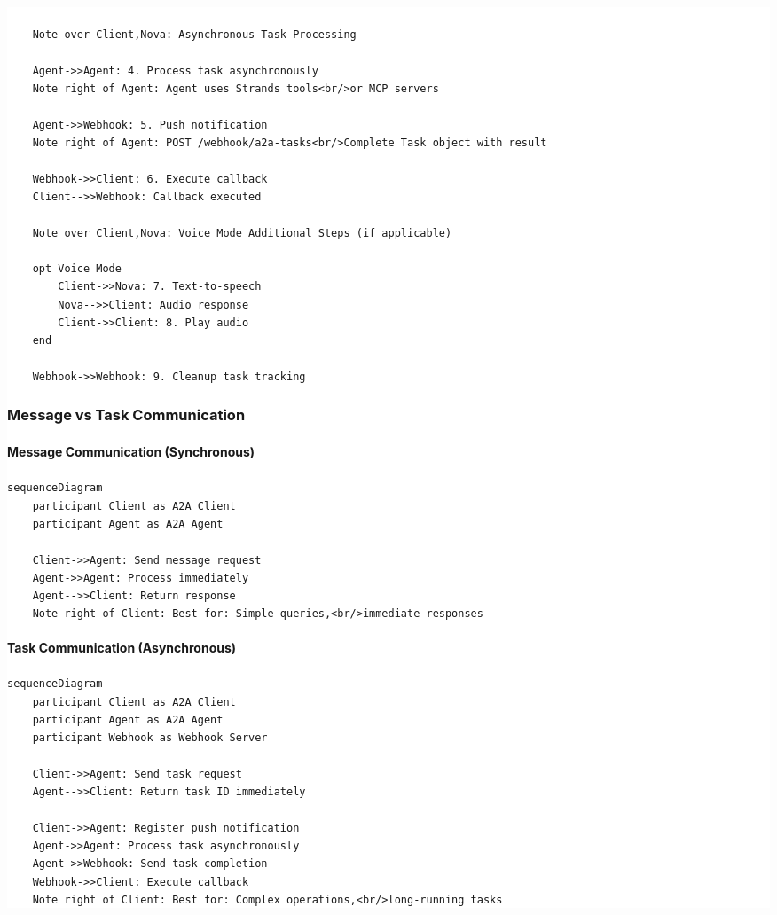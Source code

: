 ```mermaid
    
    Note over Client,Nova: Asynchronous Task Processing
    
    Agent->>Agent: 4. Process task asynchronously
    Note right of Agent: Agent uses Strands tools<br/>or MCP servers
    
    Agent->>Webhook: 5. Push notification
    Note right of Agent: POST /webhook/a2a-tasks<br/>Complete Task object with result
    
    Webhook->>Client: 6. Execute callback
    Client-->>Webhook: Callback executed
    
    Note over Client,Nova: Voice Mode Additional Steps (if applicable)
    
    opt Voice Mode
        Client->>Nova: 7. Text-to-speech
        Nova-->>Client: Audio response
        Client->>Client: 8. Play audio
    end
    
    Webhook->>Webhook: 9. Cleanup task tracking
```

### Message vs Task Communication

#### Message Communication (Synchronous)
```mermaid
sequenceDiagram
    participant Client as A2A Client
    participant Agent as A2A Agent
    
    Client->>Agent: Send message request
    Agent->>Agent: Process immediately
    Agent-->>Client: Return response
    Note right of Client: Best for: Simple queries,<br/>immediate responses
```

#### Task Communication (Asynchronous)
```mermaid
sequenceDiagram
    participant Client as A2A Client
    participant Agent as A2A Agent
    participant Webhook as Webhook Server
    
    Client->>Agent: Send task request
    Agent-->>Client: Return task ID immediately
    
    Client->>Agent: Register push notification
    Agent->>Agent: Process task asynchronously
    Agent->>Webhook: Send task completion
    Webhook->>Client: Execute callback
    Note right of Client: Best for: Complex operations,<br/>long-running tasks
```
